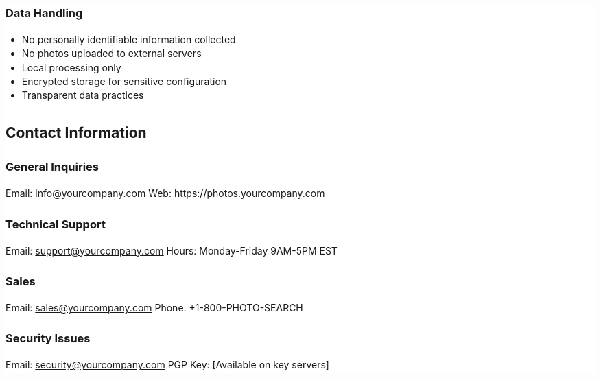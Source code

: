 ### Data Handling
- No personally identifiable information collected
- No photos uploaded to external servers
- Local processing only
- Encrypted storage for sensitive configuration
- Transparent data practices

## Contact Information

### General Inquiries
Email: info@yourcompany.com
Web: https://photos.yourcompany.com

### Technical Support
Email: support@yourcompany.com
Hours: Monday-Friday 9AM-5PM EST

### Sales
Email: sales@yourcompany.com
Phone: +1-800-PHOTO-SEARCH

### Security Issues
Email: security@yourcompany.com
PGP Key: [Available on key servers]